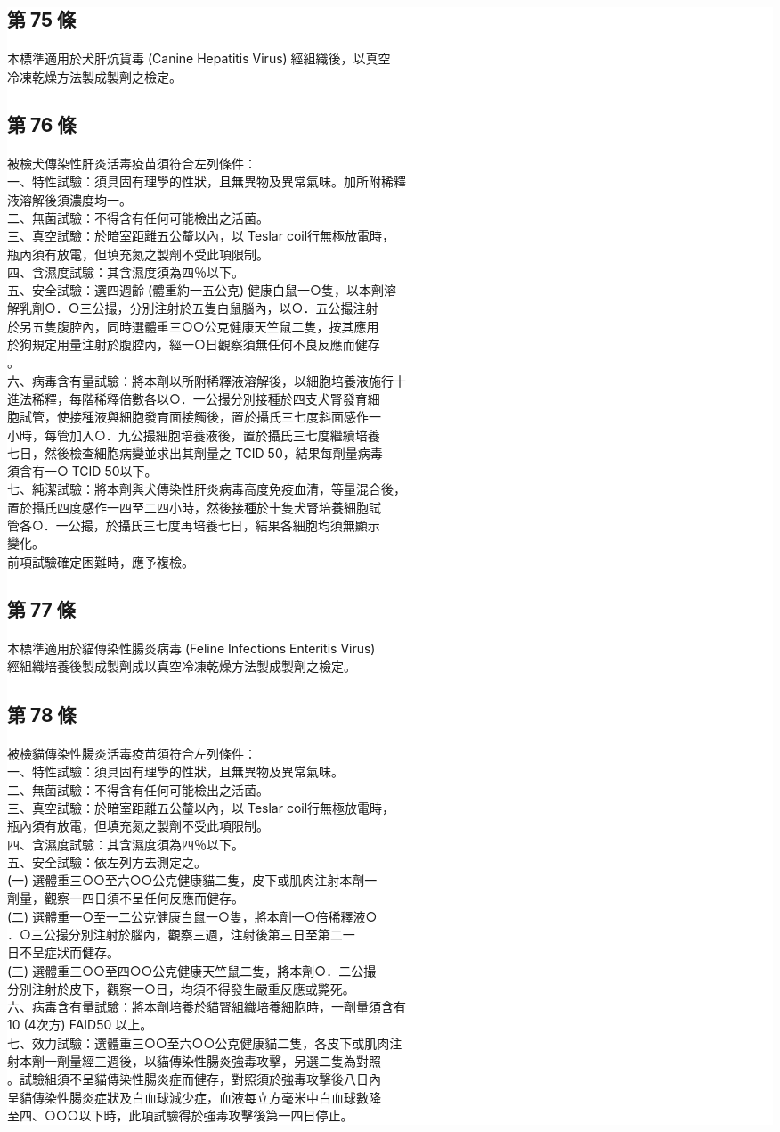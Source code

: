 第 75 條
--------
本標準適用於犬肝炕貨毒 (Canine Hepatitis Virus) 經組織後，以真空  
冷凍乾燥方法製成製劑之檢定。

第 76 條
--------
被檢犬傳染性肝炎活毒疫苗須符合左列條件：  
一、特性試驗：須具固有理學的性狀，且無異物及異常氣味。加所附稀釋  
    液溶解後須濃度均一。  
二、無菌試驗：不得含有任何可能檢出之活菌。  
三、真空試驗：於暗室距離五公釐以內，以 Teslar coil行無極放電時，  
    瓶內須有放電，但填充氮之製劑不受此項限制。  
四、含濕度試驗：其含濕度須為四％以下。  
五、安全試驗：選四週齡 (體重約一五公克) 健康白鼠一○隻，以本劑溶  
    解乳劑○．○三公撮，分別注射於五隻白鼠腦內，以○．五公撮注射  
    於另五隻腹腔內，同時選體重三○○公克健康天竺鼠二隻，按其應用  
    於狗規定用量注射於腹腔內，經一○日觀察須無任何不良反應而健存  
    。  
六、病毒含有量試驗：將本劑以所附稀釋液溶解後，以細胞培養液施行十  
    進法稀釋，每階稀釋倍數各以○．一公撮分別接種於四支犬腎發育細  
    胞試管，使接種液與細胞發育面接觸後，置於攝氏三七度斜面感作一  
    小時，每管加入○．九公撮細胞培養液後，置於攝氏三七度繼續培養  
    七日，然後檢查細胞病變並求出其劑量之 TCID 50，結果每劑量病毒  
    須含有一○ TCID 50以下。  
七、純潔試驗：將本劑與犬傳染性肝炎病毒高度免疫血清，等量混合後，  
    置於攝氏四度感作一四至二四小時，然後接種於十隻犬腎培養細胞試  
    管各○．一公撮，於攝氏三七度再培養七日，結果各細胞均須無顯示  
    變化。  
前項試驗確定困難時，應予複檢。

第 77 條
--------
本標準適用於貓傳染性腸炎病毒 (Feline Infections Enteritis Virus)  
經組織培養後製成製劑成以真空冷凍乾燥方法製成製劑之檢定。

第 78 條
--------
被檢貓傳染性腸炎活毒疫苗須符合左列條件：  
一、特性試驗：須具固有理學的性狀，且無異物及異常氣味。  
二、無菌試驗：不得含有任何可能檢出之活菌。  
三、真空試驗：於暗室距離五公釐以內，以 Teslar coil行無極放電時，  
    瓶內須有放電，但填充氮之製劑不受此項限制。  
四、含濕度試驗：其含濕度須為四％以下。  
五、安全試驗：依左列方去測定之。  
   (一) 選體重三○○至六○○公克健康貓二隻，皮下或肌肉注射本劑一  
        劑量，觀察一四日須不呈任何反應而健存。  
   (二) 選體重一○至一二公克健康白鼠一○隻，將本劑一○倍稀釋液○  
        ．○三公撮分別注射於腦內，觀察三週，注射後第三日至第二一  
        日不呈症狀而健存。  
   (三) 選體重三○○至四○○公克健康天竺鼠二隻，將本劑○．二公撮  
        分別注射於皮下，觀察一○日，均須不得發生嚴重反應或斃死。  
六、病毒含有量試驗：將本劑培養於貓腎組織培養細胞時，一劑量須含有  
    10 (4次方) FAID50 以上。  
七、效力試驗：選體重三○○至六○○公克健康貓二隻，各皮下或肌肉注  
    射本劑一劑量經三週後，以貓傳染性腸炎強毒攻擊，另選二隻為對照  
    。試驗組須不呈貓傳染性腸炎症而健存，對照須於強毒攻擊後八日內  
    呈貓傳染性腸炎症狀及白血球減少症，血液每立方毫米中白血球數降  
    至四、○○○以下時，此項試驗得於強毒攻擊後第一四日停止。
